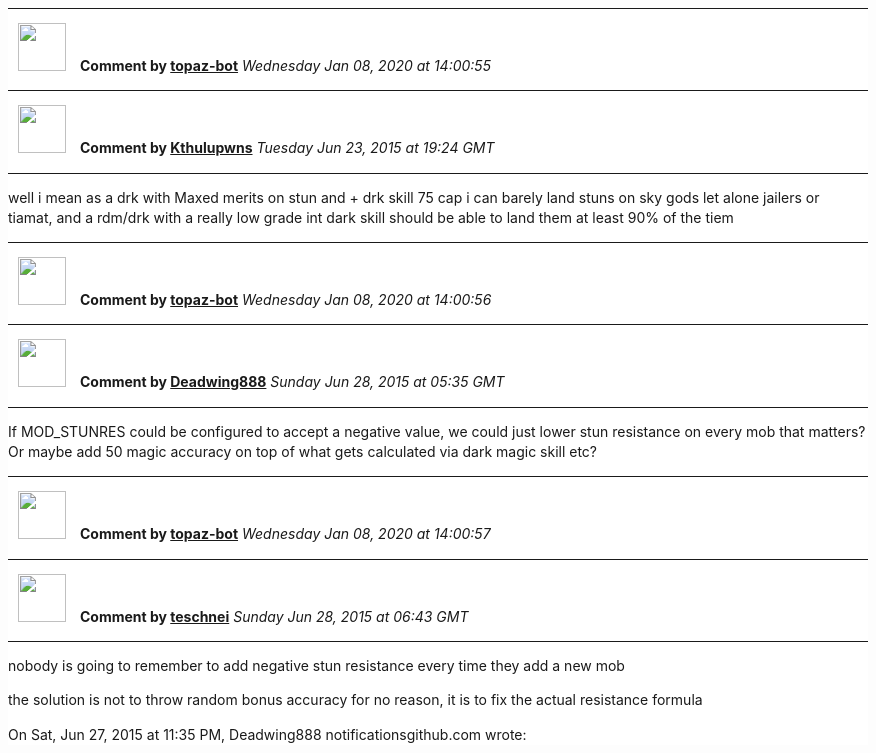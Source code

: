 


----
<a href="https://github.com/topaz-bot"><img src="https://avatars3.githubusercontent.com/u/59651103?v=4" width="48" height="48" hspace="10"></img></a> **Comment by [topaz-bot](https://github.com/topaz-bot)**
_Wednesday Jan 08, 2020 at 14:00:55_

----

<a href="https://github.com/Kthulupwns"><img src="https://avatars1.githubusercontent.com/u/11568537?v=4"  width="48" height="48" hspace="10"></img></a> **Comment by [Kthulupwns](https://github.com/Kthulupwns)**
_Tuesday Jun 23, 2015 at 19:24 GMT_

----

well i mean as a drk with Maxed merits on stun and + drk skill 75 cap i can barely land stuns on sky gods let alone jailers or tiamat, and a rdm/drk with a really low grade int dark skill should be able to land them at least 90% of the tiem




----
<a href="https://github.com/topaz-bot"><img src="https://avatars3.githubusercontent.com/u/59651103?v=4" width="48" height="48" hspace="10"></img></a> **Comment by [topaz-bot](https://github.com/topaz-bot)**
_Wednesday Jan 08, 2020 at 14:00:56_

----

<a href="https://github.com/Deadwing888"><img src="https://avatars0.githubusercontent.com/u/12477635?v=4"  width="48" height="48" hspace="10"></img></a> **Comment by [Deadwing888](https://github.com/Deadwing888)**
_Sunday Jun 28, 2015 at 05:35 GMT_

----

If MOD_STUNRES could be configured to accept a negative value, we could just lower stun resistance on every mob that matters? Or maybe add 50 magic accuracy on top of what gets calculated via dark magic skill etc?




----
<a href="https://github.com/topaz-bot"><img src="https://avatars3.githubusercontent.com/u/59651103?v=4" width="48" height="48" hspace="10"></img></a> **Comment by [topaz-bot](https://github.com/topaz-bot)**
_Wednesday Jan 08, 2020 at 14:00:57_

----

<a href="https://github.com/teschnei"><img src="https://avatars3.githubusercontent.com/u/1149183?v=4"  width="48" height="48" hspace="10"></img></a> **Comment by [teschnei](https://github.com/teschnei)**
_Sunday Jun 28, 2015 at 06:43 GMT_

----

nobody is going to remember to add negative stun resistance every time they
add a new mob

the solution is not to throw random bonus accuracy for no reason, it is to
fix the actual resistance formula

On Sat, Jun 27, 2015 at 11:35 PM, Deadwing888 notificationsgithub.com
wrote:
